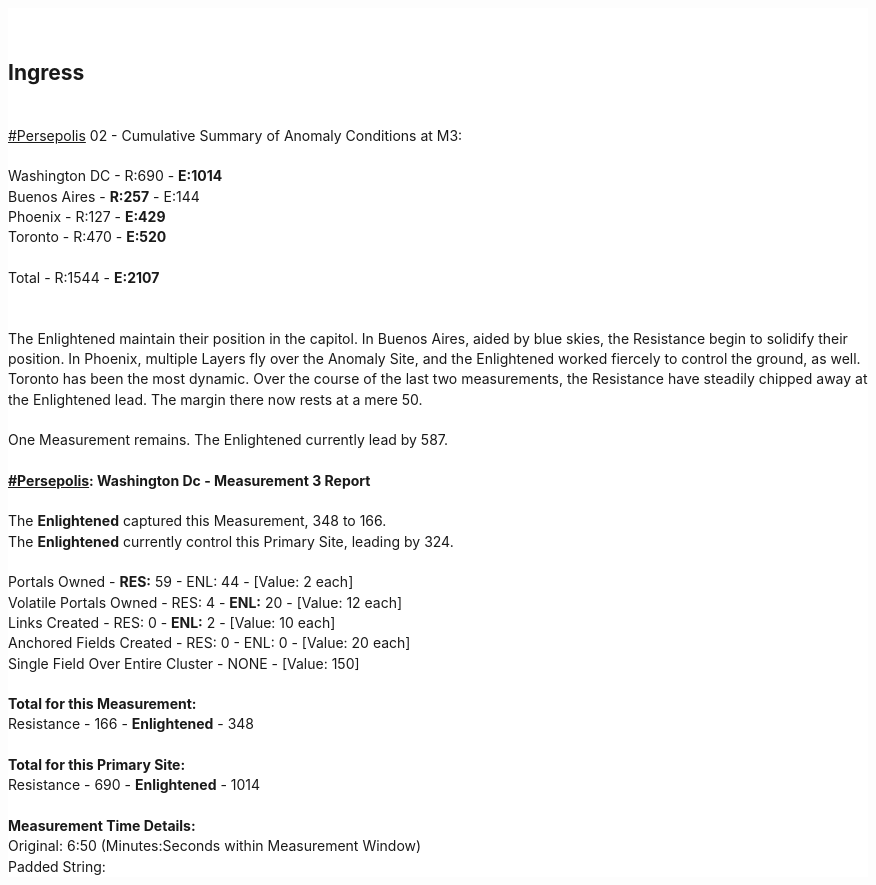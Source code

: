<div class="shared"><br /><h2>Ingress</h2><br /><a rel="nofollow" class="ot-hashtag" href="https://plus.google.com/s/%23Persepolis">#Persepolis</a> 02 - Cumulative Summary of Anomaly Conditions at M3:<br /><br />Washington DC - R:690 - <b>E:1014</b><br />Buenos Aires - <b>R:257</b> - E:144<br />Phoenix - R:127 - <b>E:429</b><br />Toronto - R:470 - <b>E:520</b><br /><br />Total - R:1544 - <b>E:2107</b><br /><br /><br />The Enlightened maintain their position in the capitol. In Buenos Aires, aided by blue skies, the Resistance begin to solidify their position. In Phoenix, multiple Layers fly over the Anomaly Site, and the Enlightened worked fiercely to control the ground, as well. Toronto has been the most dynamic. Over the course of the last two measurements, the Resistance have steadily chipped away at the Enlightened lead. The margin there now rests at a mere 50.<br /><br />One Measurement remains. The Enlightened currently lead by 587.<br /><br /><b><a rel="nofollow" class="ot-hashtag" href="https://plus.google.com/s/%23Persepolis">#Persepolis</a></b><b>: Washington Dc - Measurement 3 Report</b><br /><br />The <b>Enlightened</b> captured this Measurement, 348 to 166.<br />The <b>Enlightened</b> currently control this Primary Site, leading by 324.<br /><br />Portals Owned - <b>RES:</b> 59 - ENL: 44 - [Value: 2 each]<br />Volatile Portals Owned - RES: 4 - <b>ENL:</b> 20 - [Value: 12 each]<br />Links Created - RES: 0 - <b>ENL:</b> 2 - [Value: 10 each]<br />Anchored Fields Created - RES: 0 - ENL: 0 - [Value: 20 each]<br />Single Field Over Entire Cluster - NONE - [Value: 150]<br /><br /><b>Total for this Measurement:</b><br />Resistance - 166 - <b>Enlightened</b> - 348<br /><br /><b>Total for this Primary Site:</b><br />Resistance - 690 - <b>Enlightened</b> - 1014<br /><br /><b>Measurement Time Details:</b><br />Original: 6:50 (Minutes:Seconds within Measurement Window)<br />Padded String: